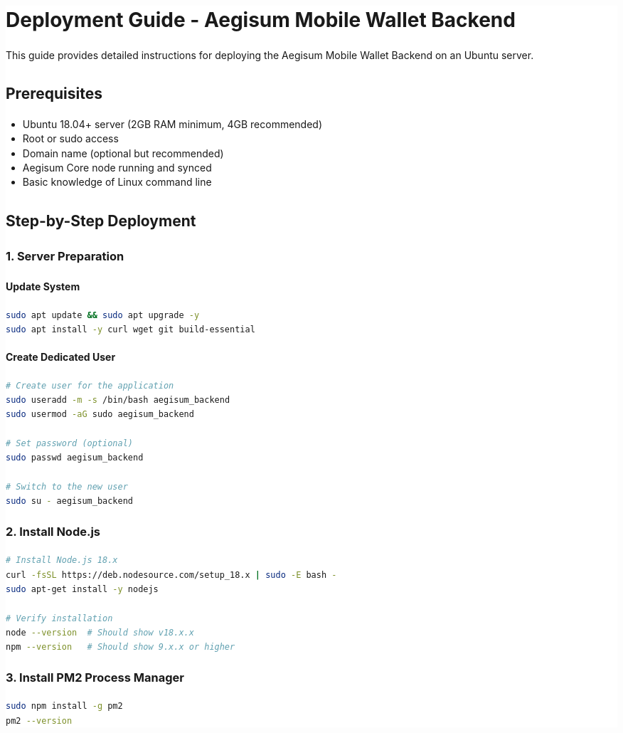 # Deployment Guide - Aegisum Mobile Wallet Backend

This guide provides detailed instructions for deploying the Aegisum Mobile Wallet Backend on an Ubuntu server.

## Prerequisites

- Ubuntu 18.04+ server (2GB RAM minimum, 4GB recommended)
- Root or sudo access
- Domain name (optional but recommended)
- Aegisum Core node running and synced
- Basic knowledge of Linux command line

## Step-by-Step Deployment

### 1. Server Preparation

#### Update System
```bash
sudo apt update && sudo apt upgrade -y
sudo apt install -y curl wget git build-essential
```

#### Create Dedicated User
```bash
# Create user for the application
sudo useradd -m -s /bin/bash aegisum_backend
sudo usermod -aG sudo aegisum_backend

# Set password (optional)
sudo passwd aegisum_backend

# Switch to the new user
sudo su - aegisum_backend
```

### 2. Install Node.js

```bash
# Install Node.js 18.x
curl -fsSL https://deb.nodesource.com/setup_18.x | sudo -E bash -
sudo apt-get install -y nodejs

# Verify installation
node --version  # Should show v18.x.x
npm --version   # Should show 9.x.x or higher
```

### 3. Install PM2 Process Manager

```bash
sudo npm install -g pm2
pm2 --version
```
